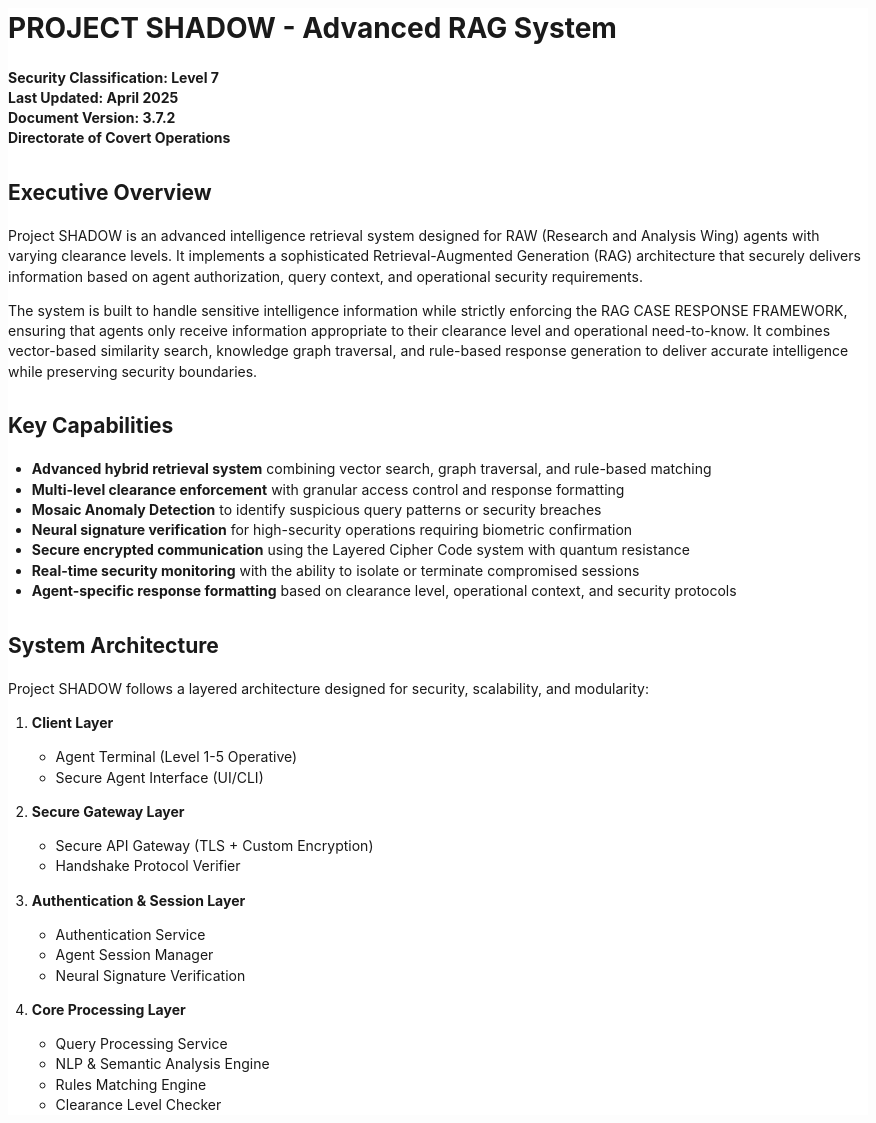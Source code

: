 # PROJECT SHADOW - Advanced RAG System

**Security Classification: Level 7**  
**Last Updated: April 2025**  
**Document Version: 3.7.2**  
**Directorate of Covert Operations**

## Executive Overview

Project SHADOW is an advanced intelligence retrieval system designed for RAW (Research and Analysis Wing) agents with varying clearance levels. It implements a sophisticated Retrieval-Augmented Generation (RAG) architecture that securely delivers information based on agent authorization, query context, and operational security requirements.

The system is built to handle sensitive intelligence information while strictly enforcing the RAG CASE RESPONSE FRAMEWORK, ensuring that agents only receive information appropriate to their clearance level and operational need-to-know. It combines vector-based similarity search, knowledge graph traversal, and rule-based response generation to deliver accurate intelligence while preserving security boundaries.

## Key Capabilities

- **Advanced hybrid retrieval system** combining vector search, graph traversal, and rule-based matching
- **Multi-level clearance enforcement** with granular access control and response formatting
- **Mosaic Anomaly Detection** to identify suspicious query patterns or security breaches
- **Neural signature verification** for high-security operations requiring biometric confirmation
- **Secure encrypted communication** using the Layered Cipher Code system with quantum resistance
- **Real-time security monitoring** with the ability to isolate or terminate compromised sessions
- **Agent-specific response formatting** based on clearance level, operational context, and security protocols

## System Architecture

Project SHADOW follows a layered architecture designed for security, scalability, and modularity:

1. **Client Layer**
   - Agent Terminal (Level 1-5 Operative)
   - Secure Agent Interface (UI/CLI)

2. **Secure Gateway Layer**
   - Secure API Gateway (TLS + Custom Encryption)
   - Handshake Protocol Verifier

3. **Authentication & Session Layer**
   - Authentication Service
   - Agent Session Manager
   - Neural Signature Verification

4. **Core Processing Layer**
   - Query Processing Service
   - NLP & Semantic Analysis Engine
   - Rules Matching Engine
   - Clearance Level Checker
